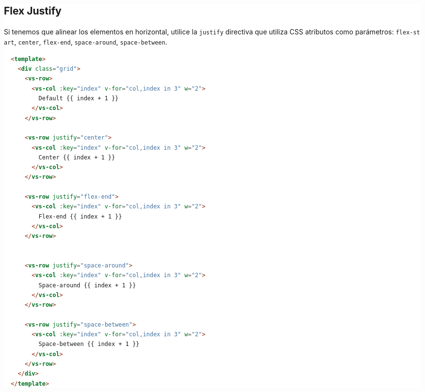 </div>

</card>

<card>

## Flex Justify

Si tenemos que alinear los elementos en horizontal, utilice la `justify` directiva que utiliza CSS atributos como parámetros: `flex-start`, `center`, `flex-end`, `space-around`, `space-between`.

<div slot="example">
  <grid-flexJustify />
</div>

<div slot="template">

  ```html
    <template>
      <div class="grid">
        <vs-row>
          <vs-col :key="index" v-for="col,index in 3" w="2">
            Default {{ index + 1 }}
          </vs-col>
        </vs-row>

        <vs-row justify="center">
          <vs-col :key="index" v-for="col,index in 3" w="2">
            Center {{ index + 1 }}
          </vs-col>
        </vs-row>

        <vs-row justify="flex-end">
          <vs-col :key="index" v-for="col,index in 3" w="2">
            Flex-end {{ index + 1 }}
          </vs-col>
        </vs-row>


        <vs-row justify="space-around">
          <vs-col :key="index" v-for="col,index in 3" w="2">
            Space-around {{ index + 1 }}
          </vs-col>
        </vs-row>

        <vs-row justify="space-between">
          <vs-col :key="index" v-for="col,index in 3" w="2">
            Space-between {{ index + 1 }}
          </vs-col>
        </vs-row>
      </div>
    </template>
  ```
</div>
